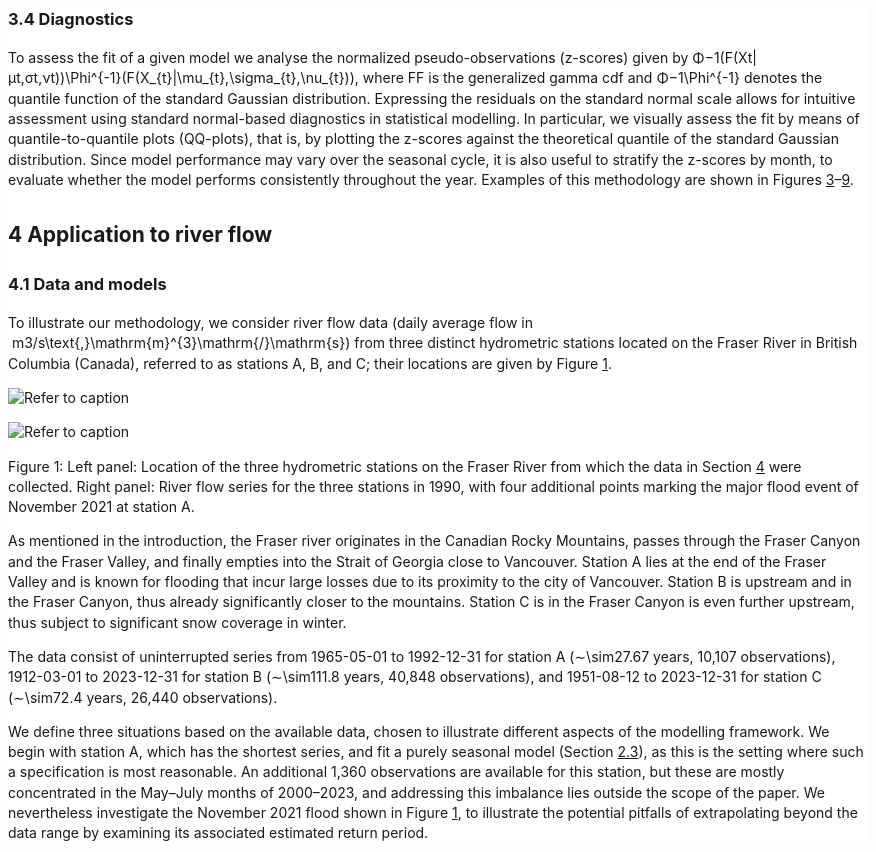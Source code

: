 ### 3.4 Diagnostics

To assess the fit of a given model we analyse the normalized pseudo-observations (z-scores) given by Φ−1​(F​(Xt|μt,σt,νt))\Phi^{-1}(F(X\_{t}|\mu\_{t},\sigma\_{t},\nu\_{t})), where FF is the generalized gamma cdf and Φ−1\Phi^{-1} denotes the quantile function of the standard Gaussian distribution.
Expressing the residuals on the standard normal scale allows for intuitive assessment using standard normal-based diagnostics in statistical modelling.
In particular, we visually assess the fit by means of quantile-to-quantile plots (QQ-plots), that is, by plotting the z-scores against the theoretical quantile of the standard Gaussian distribution.
Since model performance may vary over the seasonal cycle, it is also useful to stratify the z-scores by month, to evaluate whether the model performs consistently throughout the year. Examples of this methodology are shown in Figures [3](https://arxiv.org/html/2510.18639v1#S4.F3 "Figure 3 ‣ 4.2 Purely seasonal model ‣ 4 Application to river flow ‣ Distributional regression for seasonal data: an application to river flows")–[9](https://arxiv.org/html/2510.18639v1#S4.F9 "Figure 9 ‣ 4.4 Joint dynamic seasonal models ‣ 4 Application to river flow ‣ Distributional regression for seasonal data: an application to river flows").

## 4 Application to river flow

### 4.1 Data and models

To illustrate our methodology, we consider river flow data (daily average flow in  m3/s\text{\,}\mathrm{m}^{3}\mathrm{/}\mathrm{s}) from three distinct hydrometric stations located on the Fraser River in British Columbia (Canada), referred to as stations A, B, and C; their locations are given by Figure [1](https://arxiv.org/html/2510.18639v1#S4.F1 "Figure 1 ‣ 4.1 Data and models ‣ 4 Application to river flow ‣ Distributional regression for seasonal data: an application to river flows").

![Refer to caption](x1.png)

![Refer to caption](x2.png)

Figure 1: Left panel: Location of the three hydrometric stations on the Fraser River from which the data in Section [4](https://arxiv.org/html/2510.18639v1#S4 "4 Application to river flow ‣ Distributional regression for seasonal data: an application to river flows") were collected. Right panel: River flow series for the three stations in 1990, with four additional points marking the major flood event of November 2021 at station A.

As mentioned in the introduction, the Fraser river originates in the Canadian Rocky Mountains, passes through the Fraser Canyon and the Fraser Valley, and finally empties into the Strait of Georgia close to Vancouver. Station A lies at the end of the Fraser Valley and is known for flooding that incur large losses due to its proximity to the city of Vancouver. Station B is upstream and in the Fraser Canyon, thus already significantly closer to the mountains. Station C is in the Fraser Canyon is even further upstream, thus subject to significant snow coverage in winter.

The data consist of uninterrupted series from 1965-05-01 to 1992-12-31 for station A (∼\sim27.67 years, 10,107 observations), 1912-03-01 to 2023-12-31 for station B (∼\sim111.8 years, 40,848 observations), and 1951-08-12 to 2023-12-31 for station C (∼\sim72.4 years, 26,440 observations).

We define three situations based on the available data, chosen to illustrate different aspects of the modelling framework.
We begin with station A, which has the shortest series, and fit a purely seasonal model (Section [2.3](https://arxiv.org/html/2510.18639v1#S2.SS3 "2.3 Purely seasonal model ‣ 2 Daily environmental model ‣ Distributional regression for seasonal data: an application to river flows")), as this is the setting where such a specification is most reasonable.
An additional 1,360 observations are available for this station, but these are mostly concentrated in the May–July months of 2000–2023, and addressing this imbalance lies outside the scope of the paper.
We nevertheless investigate the November 2021 flood shown in Figure [1](https://arxiv.org/html/2510.18639v1#S4.F1 "Figure 1 ‣ 4.1 Data and models ‣ 4 Application to river flow ‣ Distributional regression for seasonal data: an application to river flows"), to illustrate the potential pitfalls of extrapolating beyond the data range by examining its associated estimated return period.